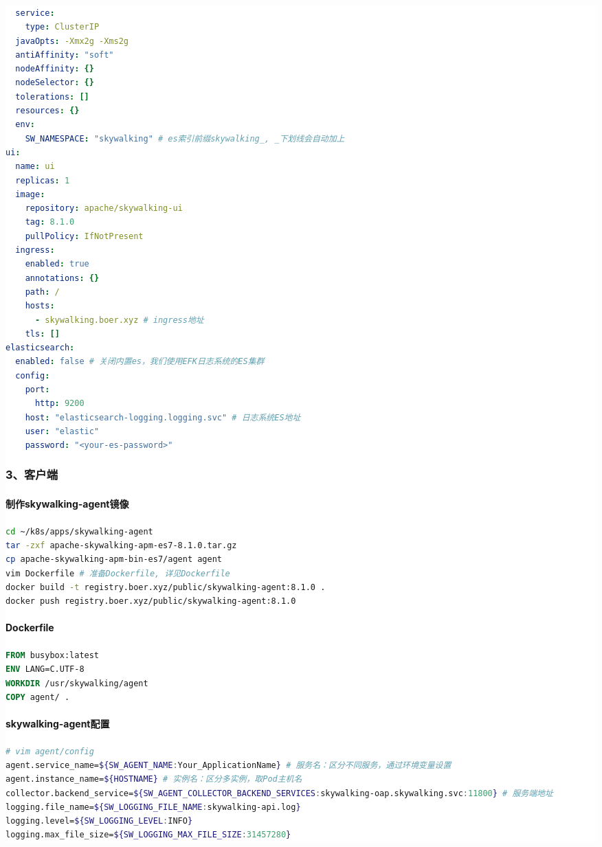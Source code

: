 ```yaml
  service:
    type: ClusterIP
  javaOpts: -Xmx2g -Xms2g
  antiAffinity: "soft"
  nodeAffinity: {}
  nodeSelector: {}
  tolerations: []
  resources: {}
  env:
    SW_NAMESPACE: "skywalking" # es索引前缀skywalking_, _下划线会自动加上
ui:
  name: ui
  replicas: 1
  image:
    repository: apache/skywalking-ui
    tag: 8.1.0
    pullPolicy: IfNotPresent
  ingress:
    enabled: true
    annotations: {}
    path: /
    hosts:
      - skywalking.boer.xyz # ingress地址
    tls: []
elasticsearch:
  enabled: false # 关闭内置es，我们使用EFK日志系统的ES集群
  config:
    port:
      http: 9200
    host: "elasticsearch-logging.logging.svc" # 日志系统ES地址
    user: "elastic" 
    password: "<your-es-password>" 
```

### 3、客户端
#### 制作skywalking-agent镜像
```bash
cd ~/k8s/apps/skywalking-agent
tar -zxf apache-skywalking-apm-es7-8.1.0.tar.gz
cp apache-skywalking-apm-bin-es7/agent agent
vim Dockerfile # 准备Dockerfile, 详见Dockerfile
docker build -t registry.boer.xyz/public/skywalking-agent:8.1.0 .
docker push registry.boer.xyz/public/skywalking-agent:8.1.0
```
#### Dockerfile
```Dockerfile
FROM busybox:latest
ENV LANG=C.UTF-8
WORKDIR /usr/skywalking/agent
COPY agent/ .
```
#### skywalking-agent配置
```bash
# vim agent/config
agent.service_name=${SW_AGENT_NAME:Your_ApplicationName} # 服务名：区分不同服务，通过环境变量设置
agent.instance_name=${HOSTNAME} # 实例名：区分多实例，取Pod主机名
collector.backend_service=${SW_AGENT_COLLECTOR_BACKEND_SERVICES:skywalking-oap.skywalking.svc:11800} # 服务端地址
logging.file_name=${SW_LOGGING_FILE_NAME:skywalking-api.log}
logging.level=${SW_LOGGING_LEVEL:INFO}
logging.max_file_size=${SW_LOGGING_MAX_FILE_SIZE:31457280}
```
